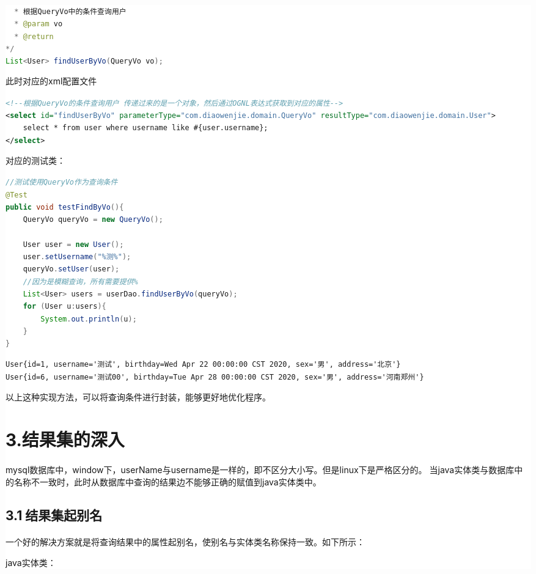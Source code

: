 ```java
  * 根据QueryVo中的条件查询用户
  * @param vo
  * @return
*/
List<User> findUserByVo(QueryVo vo);
```

此时对应的xml配置文件

```xml
<!--根据QueryVo的条件查询用户 传递过来的是一个对象，然后通过OGNL表达式获取到对应的属性-->
<select id="findUserByVo" parameterType="com.diaowenjie.domain.QueryVo" resultType="com.diaowenjie.domain.User">
    select * from user where username like #{user.username};
</select>
```

对应的测试类：

```java
//测试使用QueryVo作为查询条件
@Test
public void testFindByVo(){
    QueryVo queryVo = new QueryVo();

    User user = new User();
    user.setUsername("%测%");
    queryVo.setUser(user);
    //因为是模糊查询，所有需要提供%
    List<User> users = userDao.findUserByVo(queryVo);
    for (User u:users){
        System.out.println(u);
    }
}
```

```shell
User{id=1, username='测试', birthday=Wed Apr 22 00:00:00 CST 2020, sex='男', address='北京'}
User{id=6, username='测试00', birthday=Tue Apr 28 00:00:00 CST 2020, sex='男', address='河南郑州'}
```

以上这种实现方法，可以将查询条件进行封装，能够更好地优化程序。

# 3.结果集的深入

mysql数据库中，window下，userName与username是一样的，即不区分大小写。但是linux下是严格区分的。 当java实体类与数据库中的名称不一致时，此时从数据库中查询的结果边不能够正确的赋值到java实体类中。

## 3.1 结果集起别名

一个好的解决方案就是将查询结果中的属性起别名，使别名与实体类名称保持一致。如下所示：

java实体类：
